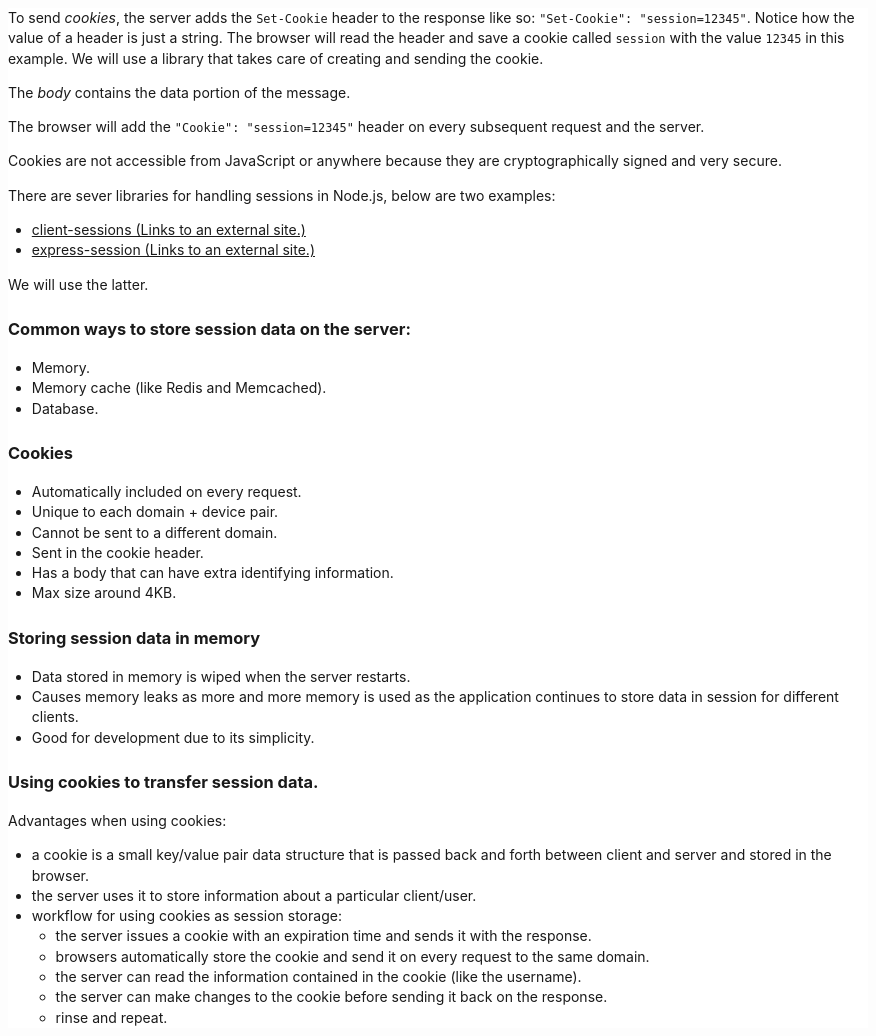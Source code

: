 To send *cookies*, the server adds the `Set-Cookie` header to the response like so: `"Set-Cookie": "session=12345"`. Notice how the value of a header is just a string. The browser will read the header and save a cookie called `session` with the value `12345` in this example. We will use a library that takes care of creating and sending the cookie.

The *body* contains the data portion of the message.

The browser will add the `"Cookie": "session=12345"` header on every subsequent request and the server.

Cookies are not accessible from JavaScript or anywhere because they are cryptographically signed and very secure.

There are sever libraries for handling sessions in Node.js, below are two examples:

- [client-sessions (Links to an external site.)](https://www.npmjs.com/package/client-sessions)
- [express-session (Links to an external site.)](https://www.npmjs.com/package/express-session)

We will use the latter.

### **Common ways to store session data on the server:**

- Memory.
- Memory cache (like Redis and Memcached).
- Database.

### **Cookies**

- Automatically included on every request.
- Unique to each domain + device pair.
- Cannot be sent to a different domain.
- Sent in the cookie header.
- Has a body that can have extra identifying information.
- Max size around 4KB.

### **Storing session data in memory**

- Data stored in memory is wiped when the server restarts.
- Causes memory leaks as more and more memory is used as the application continues to store data in session for different clients.
- Good for development due to its simplicity.

### **Using cookies to transfer session data.**

Advantages when using cookies:

- a cookie is a small key/value pair data structure that is passed back and forth between client and server and stored in the browser.
- the server uses it to store information about a particular client/user.
- workflow for using cookies as session storage:
  - the server issues a cookie with an expiration time and sends it with the response.
  - browsers automatically store the cookie and send it on every request to the same domain.
  - the server can read the information contained in the cookie (like the username).
  - the server can make changes to the cookie before sending it back on the response.
  - rinse and repeat.
